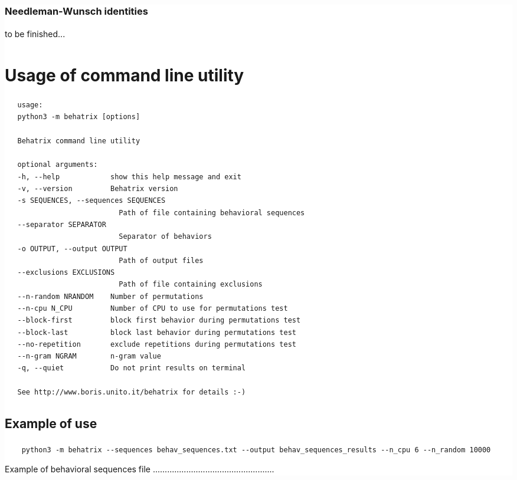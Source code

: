 
### Needleman-Wunsch identities


to be finished...






# Usage of command line utility



``` {.text}
   usage:
   python3 -m behatrix [options]

   Behatrix command line utility

   optional arguments:
   -h, --help            show this help message and exit
   -v, --version         Behatrix version
   -s SEQUENCES, --sequences SEQUENCES
                           Path of file containing behavioral sequences
   --separator SEPARATOR
                           Separator of behaviors
   -o OUTPUT, --output OUTPUT
                           Path of output files
   --exclusions EXCLUSIONS
                           Path of file containing exclusions
   --n-random NRANDOM    Number of permutations
   --n-cpu N_CPU         Number of CPU to use for permutations test
   --block-first         block first behavior during permutations test
   --block-last          block last behavior during permutations test
   --no-repetition       exclude repetitions during permutations test
   --n-gram NGRAM        n-gram value
   -q, --quiet           Do not print results on terminal

   See http://www.boris.unito.it/behatrix for details :-)
```





## Example of use


``` {.bash}
    python3 -m behatrix --sequences behav_sequences.txt --output behav_sequences_results --n_cpu 6 --n_random 10000
 ```


Example of behavioral sequences file
...................................................
